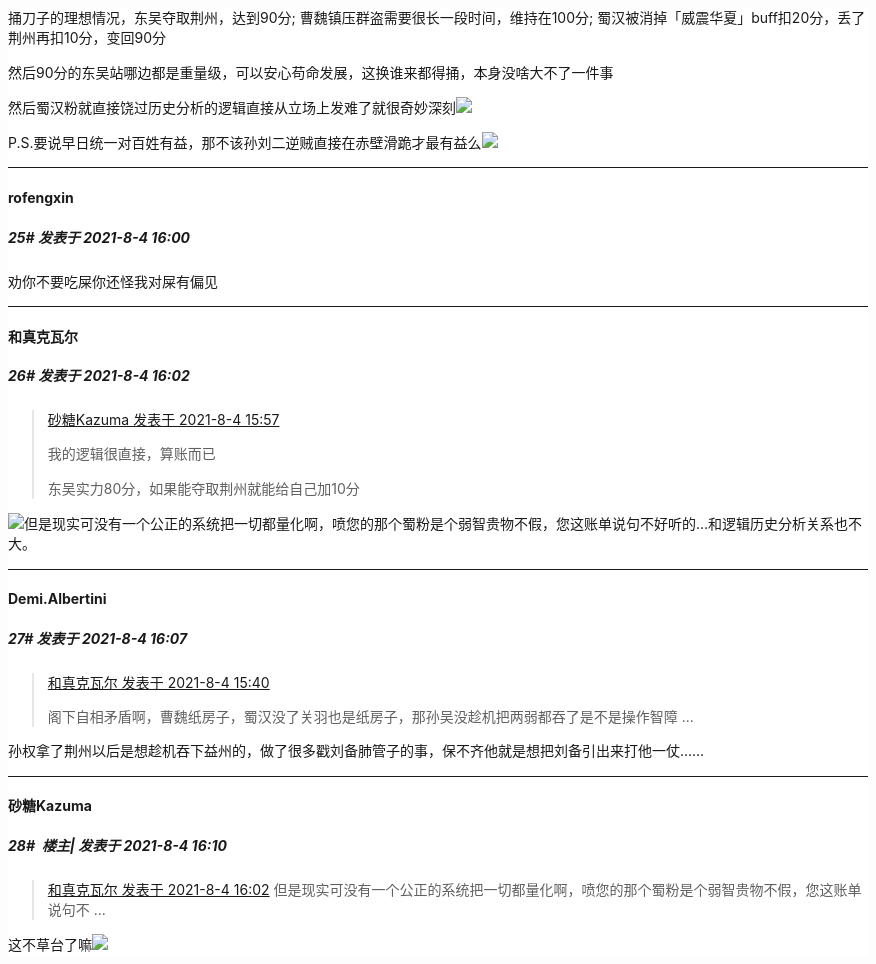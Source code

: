 捅刀子的理想情况，东吴夺取荆州，达到90分; 曹魏镇压群盗需要很长一段时间，维持在100分; 蜀汉被消掉「威震华夏」buff扣20分，丢了荆州再扣10分，变回90分

然后90分的东吴站哪边都是重量级，可以安心苟命发展，这换谁来都得捅，本身没啥大不了一件事


然后蜀汉粉就直接饶过历史分析的逻辑直接从立场上发难了就很奇妙深刻<img src="https://static.saraba1st.com/image/smiley/face2017/067.png" referrerpolicy="no-referrer">

P.S.要说早日统一对百姓有益，那不该孙刘二逆贼直接在赤壁滑跪才最有益么<img src="https://static.saraba1st.com/image/smiley/face2017/067.png" referrerpolicy="no-referrer">


*****

####  rofengxin  
##### 25#       发表于 2021-8-4 16:00


劝你不要吃屎你还怪我对屎有偏见


*****

####  和真克瓦尔  
##### 26#       发表于 2021-8-4 16:02


<blockquote><a href="httphttps://bbs.saraba1st.com/2b/forum.php?mod=redirect&amp;goto=findpost&amp;pid=52236117&amp;ptid=2019074" target="_blank">砂糖Kazuma 发表于 2021-8-4 15:57</a>

我的逻辑很直接，算账而已


东吴实力80分，如果能夺取荆州就能给自己加10分</blockquote>
<img src="https://static.saraba1st.com/image/smiley/face2017/037.png" referrerpolicy="no-referrer">但是现实可没有一个公正的系统把一切都量化啊，喷您的那个蜀粉是个弱智贵物不假，您这账单说句不好听的…和逻辑历史分析关系也不大。


*****

####  Demi.Albertini  
##### 27#       发表于 2021-8-4 16:07


<blockquote><a href="httphttps://bbs.saraba1st.com/2b/forum.php?mod=redirect&amp;goto=findpost&amp;pid=52235820&amp;ptid=2019074" target="_blank">和真克瓦尔 发表于 2021-8-4 15:40</a>

阁下自相矛盾啊，曹魏纸房子，蜀汉没了关羽也是纸房子，那孙吴没趁机把两弱都吞了是不是操作智障 ...</blockquote>
孙权拿了荆州以后是想趁机吞下益州的，做了很多戳刘备肺管子的事，保不齐他就是想把刘备引出来打他一仗……


*****

####  砂糖Kazuma  
##### 28#         楼主| 发表于 2021-8-4 16:10


<blockquote><a href="httphttps://bbs.saraba1st.com/2b/forum.php?mod=redirect&amp;goto=findpost&amp;pid=52236187&amp;ptid=2019074" target="_blank">和真克瓦尔 发表于 2021-8-4 16:02</a>
但是现实可没有一个公正的系统把一切都量化啊，喷您的那个蜀粉是个弱智贵物不假，您这账单说句不 ...</blockquote>
这不草台了嘛<img src="https://static.saraba1st.com/image/smiley/face2017/068.png" referrerpolicy="no-referrer">
